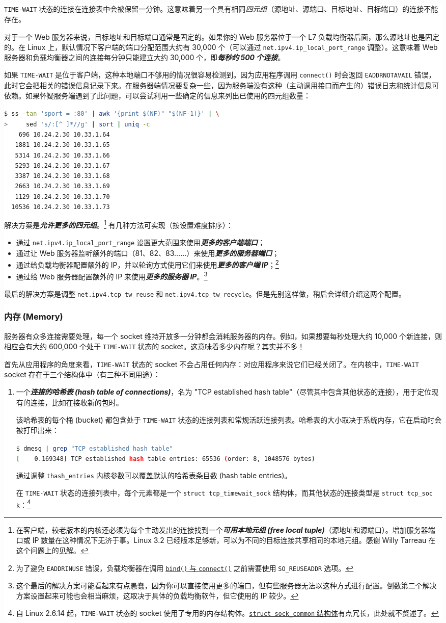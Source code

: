 `TIME-WAIT` 状态的连接在连接表中会被保留一分钟。这意味着另一个具有相同*四元组*（源地址、源端口、目标地址、目标端口）的连接不能存在。

对于一个 Web 服务器来说，目标地址和目标端口通常是固定的。如果你的 Web 服务器位于一个 L7 负载均衡器后面，那么源地址也是固定的。在 Linux 上，默认情况下客户端的端口分配范围大约有 30,000 个（可以通过 `net.ipv4.ip_local_port_range` 调整）。这意味着 Web 服务器和负载均衡器之间的连接每分钟只能建立大约 30,000 个，即***每秒约 500 个连接***。

如果 `TIME-WAIT` 是位于客户端，这种本地端口不够用的情况很容易检测到。因为应用程序调用 `connect()` 时会返回 `EADDRNOTAVAIL` 错误，此时它会把相关的错误信息记录下来。在服务器端情况要复杂一些，因为服务端没有这种（主动调用接口而产生的）错误日志和统计信息可依赖。如果怀疑服务端遇到了此问题，可以尝试利用一些确定的信息来列出已使用的四元组数量：

```sh
$ ss -tan 'sport = :80' | awk '{print $(NF)" "$(NF-1)}' | \
>     sed 's/:[^ ]*//g' | sort | uniq -c
    696 10.24.2.30 10.33.1.64
   1881 10.24.2.30 10.33.1.65
   5314 10.24.2.30 10.33.1.66
   5293 10.24.2.30 10.33.1.67
   3387 10.24.2.30 10.33.1.68
   2663 10.24.2.30 10.33.1.69
   1129 10.24.2.30 10.33.1.70
  10536 10.24.2.30 10.33.1.73
```

[^more_quad]: 在客户端，较老版本的内核还必须为每个主动发出的连接找到一个***可用本地元组 (free local tuple)***（源地址和源端口）。增加服务器端口或 IP 数量在这种情况下无济于事。Linux 3.2 已经版本足够新，可以为不同的目标连接共享相同的本地元组。感谢 Willy Tarreau 在这个问题上的[见解](http://marc.info/?l=haproxy&m=139315382127339&w=2)。

解决方案是***允许更多的四元组***。[^more_quad] 有几种方法可实现（按设置难度排序）：

[^balancer_ips]: 为了避免 `EADDRINUSE` 错误，负载均衡器在调用 [`bind()` 与 `connect()`](https://idea.popcount.org/2014-04-03-bind-before-connect/) 之前需要使用 `SO_REUSEADDR` 选项。
[^web_ips]: 这个最后的解决方案可能看起来有点愚蠢，因为你可以直接使用更多的端口，但有些服务器无法以这种方式进行配置。倒数第二个解决方案设置起来可能也会相当麻烦，这取决于具体的负载均衡软件，但它使用的 IP 较少。

- 通过 `net.ipv4.ip_local_port_range` 设置更大范围来使用***更多的客户端端口***；
- 通过让 Web 服务器监听额外的端口（81、82、83……）来使用***更多的服务器端口***；
- 通过给负载均衡器配置额外的 IP，并以轮询方式使用它们来使用***更多的客户端 IP***；[^balancer_ips]
- 通过给 Web 服务器配置额外的 IP 来使用***更多的服务器 IP***。[^web_ips]

最后的解决方案是调整 `net.ipv4.tcp_tw_reuse` 和 `net.ipv4.tcp_tw_recycle`。但是先别这样做，稍后会详细介绍这两个配置。

### 内存 (Memory)

服务器有众多连接需要处理，每一个 socket 维持开放多一分钟都会消耗服务器的内存。例如，如果想要每秒处理大约 10,000 个新连接，则相应会有大约 600,000 个处于 `TIME-WAIT` 状态的 socket。这意味着多少内存呢？其实并不多！

首先从应用程序的角度来看，`TIME-WAIT` 状态的 socket 不会占用任何内存：对应用程序来说它们已经关闭了。在内核中，`TIME-WAIT` socket 存在于三个结构体中（有三种不同用途）：

1. 一个***连接的哈希表 (hash table of connections)***，名为 "TCP established hash table"（尽管其中包含其他状态的连接），用于定位现有的连接，比如在接收新的包时。

    该哈希表的每个桶 (bucket) 都包含处于 `TIME-WAIT` 状态的连接列表和常规活跃连接列表。哈希表的大小取决于系统内存，它在启动时会被打印出来：

    ```sh
    $ dmesg | grep "TCP established hash table"
    [    0.169348] TCP established hash table entries: 65536 (order: 8, 1048576 bytes)
    ```

    通过调整 `thash_entries` 内核参数可以覆盖默认的哈希表条目数 (hash table entries)。

    [^struct_tw]: 自 Linux 2.6.14 起，`TIME-WAIT` 状态的 socket 使用了专用的内存结构体。[`struct sock_common` 结构体](https://elixir.bootlin.com/linux/v3.12/source/include/net/sock.h#L157)有点冗长，此处就不赘述了。

    在 `TIME-WAIT` 状态的连接列表中，每个元素都是一个 `struct tcp_timewait_sock` 结构体，而其他状态的连接类型是 `struct tcp_sock`：[^struct_tw]


[^netfilter]: 值得注意的是，调整 `net.netfilter.nf_conntrack_tcp_timeout_time_wait` 不会改变 TCP 协议栈处理 `TIME-WAIT` 状态的方式。
[^tcp_diagram]: 该图的许可证为 [LaTeX Project Public License 1.3](https://www.latex-project.org/lppl.txt)。原始文件可在此[页面](http://www.texample.net/tikz/examples/tcp-state-machine/)上找到。
[^no_timewait]: [RFC1337](https://www.rfc-editor.org/rfc/rfc1337) 中提出的第一个解决方法是忽略 `TIME-WAIT` 状态下的 *RST* 包 (RST segments)。这个行为由 `net.ipv4.rfc1337` 控制，Linux 默认不启用该功能，因为它不是解决 RFC 中所述问题的完整方案。
[^last_ack]: 当一个连接处于 `LAST-ACK` 状态时，它会重新传输最后一个 *FIN* 包直到收到期望的 *ACK* 包。因此，它不太可能长时间处于这种状态。
[^tw_recycle]: 当服务器首先关闭连接时，它会进入 `TIME-WAIT` 状态，而客户端将认为相应的四元组变成可用状态，因此将其重新用于新的连接。